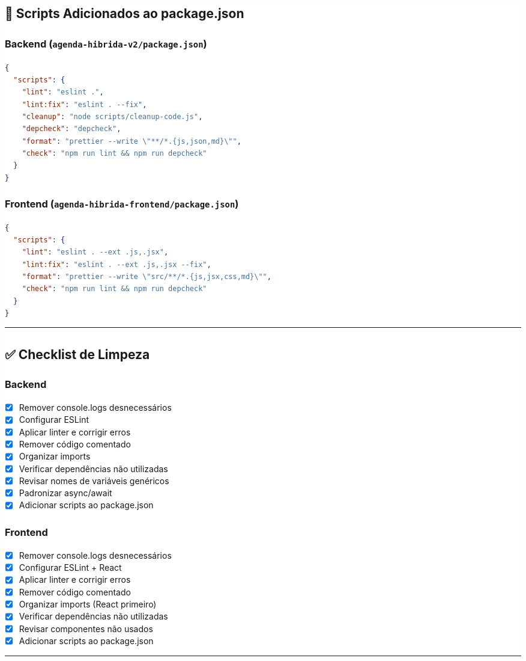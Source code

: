 
## 🚀 **Scripts Adicionados ao package.json**

### **Backend** (`agenda-hibrida-v2/package.json`)
```json
{
  "scripts": {
    "lint": "eslint .",
    "lint:fix": "eslint . --fix",
    "cleanup": "node scripts/cleanup-code.js",
    "depcheck": "depcheck",
    "format": "prettier --write \"**/*.{js,json,md}\"",
    "check": "npm run lint && npm run depcheck"
  }
}
```

### **Frontend** (`agenda-hibrida-frontend/package.json`)
```json
{
  "scripts": {
    "lint": "eslint . --ext .js,.jsx",
    "lint:fix": "eslint . --ext .js,.jsx --fix",
    "format": "prettier --write \"src/**/*.{js,jsx,css,md}\"",
    "check": "npm run lint && npm run depcheck"
  }
}
```

---

## ✅ **Checklist de Limpeza**

### **Backend**
- [x] Remover console.logs desnecessários
- [x] Configurar ESLint
- [x] Aplicar linter e corrigir erros
- [x] Remover código comentado
- [x] Organizar imports
- [x] Verificar dependências não utilizadas
- [x] Revisar nomes de variáveis genéricos
- [x] Padronizar async/await
- [x] Adicionar scripts ao package.json

### **Frontend**
- [x] Remover console.logs desnecessários
- [x] Configurar ESLint + React
- [x] Aplicar linter e corrigir erros
- [x] Remover código comentado
- [x] Organizar imports (React primeiro)
- [x] Verificar dependências não utilizadas
- [x] Revisar componentes não usados
- [x] Adicionar scripts ao package.json

---